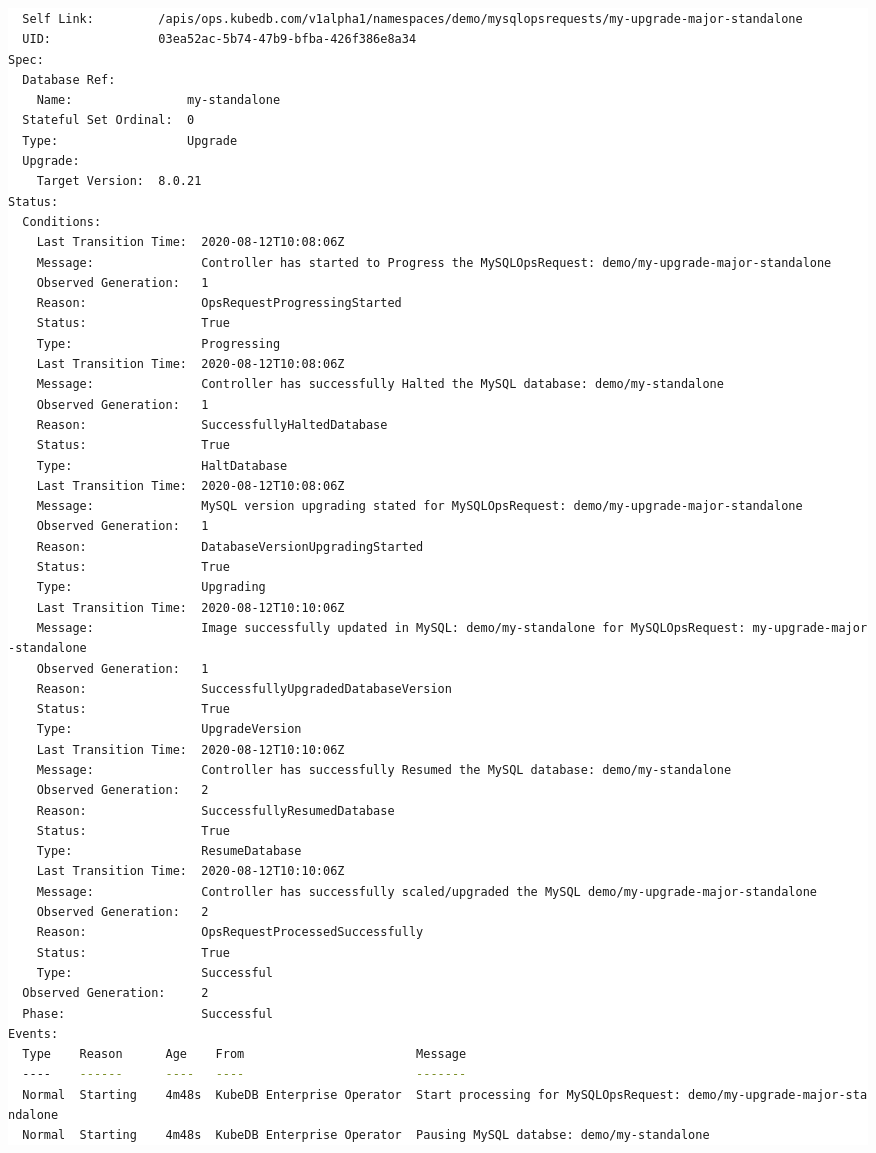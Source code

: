 ```bash
  Self Link:         /apis/ops.kubedb.com/v1alpha1/namespaces/demo/mysqlopsrequests/my-upgrade-major-standalone
  UID:               03ea52ac-5b74-47b9-bfba-426f386e8a34
Spec:
  Database Ref:
    Name:                my-standalone
  Stateful Set Ordinal:  0
  Type:                  Upgrade
  Upgrade:
    Target Version:  8.0.21
Status:
  Conditions:
    Last Transition Time:  2020-08-12T10:08:06Z
    Message:               Controller has started to Progress the MySQLOpsRequest: demo/my-upgrade-major-standalone
    Observed Generation:   1
    Reason:                OpsRequestProgressingStarted
    Status:                True
    Type:                  Progressing
    Last Transition Time:  2020-08-12T10:08:06Z
    Message:               Controller has successfully Halted the MySQL database: demo/my-standalone
    Observed Generation:   1
    Reason:                SuccessfullyHaltedDatabase
    Status:                True
    Type:                  HaltDatabase
    Last Transition Time:  2020-08-12T10:08:06Z
    Message:               MySQL version upgrading stated for MySQLOpsRequest: demo/my-upgrade-major-standalone
    Observed Generation:   1
    Reason:                DatabaseVersionUpgradingStarted
    Status:                True
    Type:                  Upgrading
    Last Transition Time:  2020-08-12T10:10:06Z
    Message:               Image successfully updated in MySQL: demo/my-standalone for MySQLOpsRequest: my-upgrade-major-standalone
    Observed Generation:   1
    Reason:                SuccessfullyUpgradedDatabaseVersion
    Status:                True
    Type:                  UpgradeVersion
    Last Transition Time:  2020-08-12T10:10:06Z
    Message:               Controller has successfully Resumed the MySQL database: demo/my-standalone
    Observed Generation:   2
    Reason:                SuccessfullyResumedDatabase
    Status:                True
    Type:                  ResumeDatabase
    Last Transition Time:  2020-08-12T10:10:06Z
    Message:               Controller has successfully scaled/upgraded the MySQL demo/my-upgrade-major-standalone
    Observed Generation:   2
    Reason:                OpsRequestProcessedSuccessfully
    Status:                True
    Type:                  Successful
  Observed Generation:     2
  Phase:                   Successful
Events:
  Type    Reason      Age    From                        Message
  ----    ------      ----   ----                        -------
  Normal  Starting    4m48s  KubeDB Enterprise Operator  Start processing for MySQLOpsRequest: demo/my-upgrade-major-standalone
  Normal  Starting    4m48s  KubeDB Enterprise Operator  Pausing MySQL databse: demo/my-standalone
```